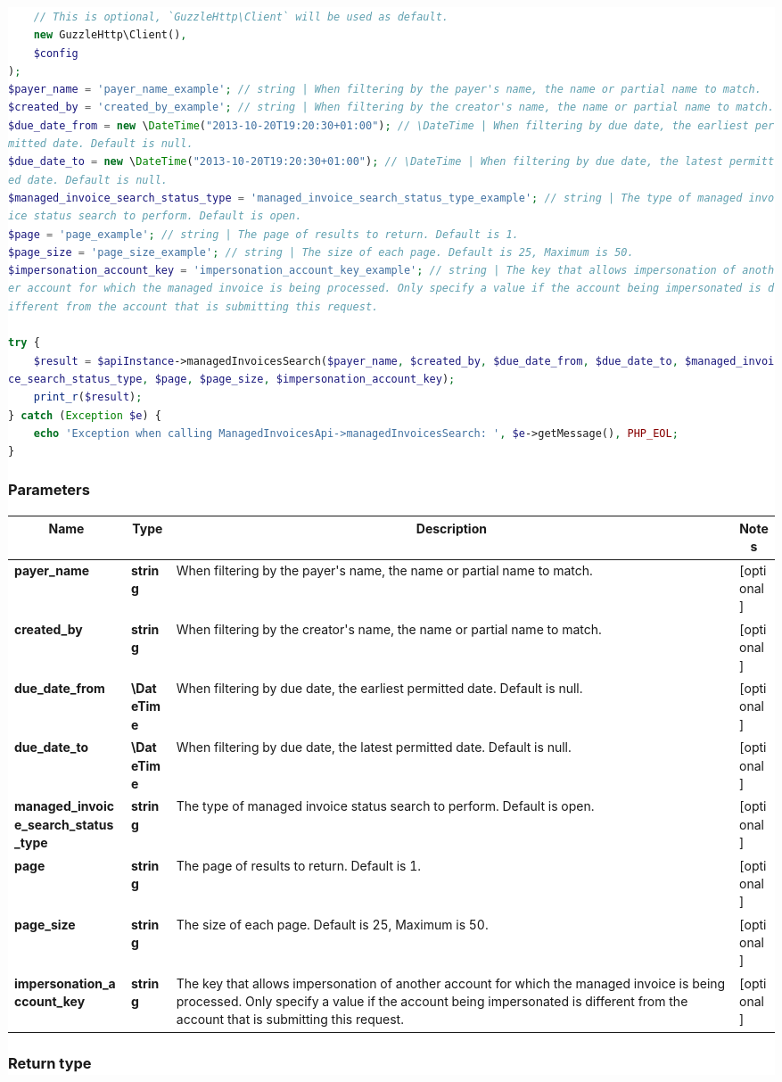 ```php
    // This is optional, `GuzzleHttp\Client` will be used as default.
    new GuzzleHttp\Client(),
    $config
);
$payer_name = 'payer_name_example'; // string | When filtering by the payer's name, the name or partial name to match.
$created_by = 'created_by_example'; // string | When filtering by the creator's name, the name or partial name to match.
$due_date_from = new \DateTime("2013-10-20T19:20:30+01:00"); // \DateTime | When filtering by due date, the earliest permitted date. Default is null.
$due_date_to = new \DateTime("2013-10-20T19:20:30+01:00"); // \DateTime | When filtering by due date, the latest permitted date. Default is null.
$managed_invoice_search_status_type = 'managed_invoice_search_status_type_example'; // string | The type of managed invoice status search to perform. Default is open.
$page = 'page_example'; // string | The page of results to return. Default is 1.
$page_size = 'page_size_example'; // string | The size of each page. Default is 25, Maximum is 50.
$impersonation_account_key = 'impersonation_account_key_example'; // string | The key that allows impersonation of another account for which the managed invoice is being processed. Only specify a value if the account being impersonated is different from the account that is submitting this request.

try {
    $result = $apiInstance->managedInvoicesSearch($payer_name, $created_by, $due_date_from, $due_date_to, $managed_invoice_search_status_type, $page, $page_size, $impersonation_account_key);
    print_r($result);
} catch (Exception $e) {
    echo 'Exception when calling ManagedInvoicesApi->managedInvoicesSearch: ', $e->getMessage(), PHP_EOL;
}
```

### Parameters

| Name | Type | Description  | Notes |
| ------------- | ------------- | ------------- | ------------- |
| **payer_name** | **string**| When filtering by the payer&#39;s name, the name or partial name to match. | [optional] |
| **created_by** | **string**| When filtering by the creator&#39;s name, the name or partial name to match. | [optional] |
| **due_date_from** | **\DateTime**| When filtering by due date, the earliest permitted date. Default is null. | [optional] |
| **due_date_to** | **\DateTime**| When filtering by due date, the latest permitted date. Default is null. | [optional] |
| **managed_invoice_search_status_type** | **string**| The type of managed invoice status search to perform. Default is open. | [optional] |
| **page** | **string**| The page of results to return. Default is 1. | [optional] |
| **page_size** | **string**| The size of each page. Default is 25, Maximum is 50. | [optional] |
| **impersonation_account_key** | **string**| The key that allows impersonation of another account for which the managed invoice is being processed. Only specify a value if the account being impersonated is different from the account that is submitting this request. | [optional] |

### Return type
